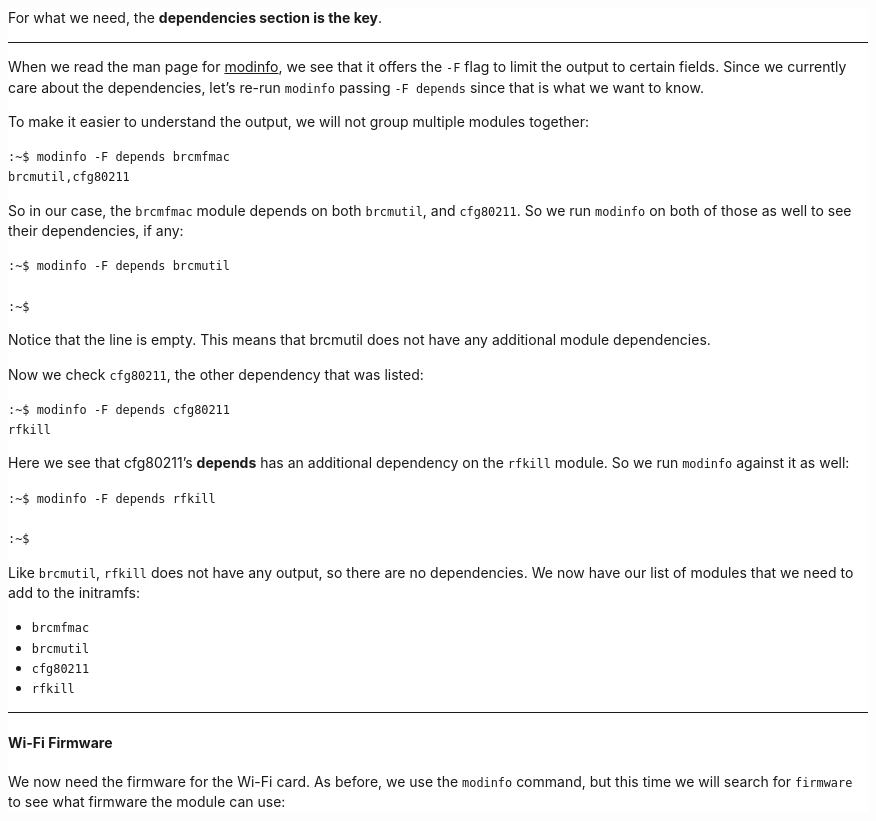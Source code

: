 For what we need, the **dependencies section is the key**.

***

When we read the man page for [modinfo](https://manpages.debian.org/testing/kmod/modinfo.8.en.html), we see that it offers the `-F` flag to limit the output to certain fields. Since we currently care about the dependencies, let’s re-run `modinfo` passing `-F depends` since that is what we want to know.

To make it easier to understand the output, we will not group multiple modules together:

```
:~$ modinfo -F depends brcmfmac
brcmutil,cfg80211
```

So in our case, the `brcmfmac` module depends on both `brcmutil`, and `cfg80211`. So we run `modinfo` on both of those as well to see their dependencies, if any:

```
:~$ modinfo -F depends brcmutil

:~$
```

Notice that the line is empty. This means that brcmutil does not have any additional module dependencies.

Now we check `cfg80211`, the other dependency that was listed:

```
:~$ modinfo -F depends cfg80211
rfkill
```

Here we see that cfg80211’s **depends** has an additional dependency on the `rfkill` module. So we run `modinfo` against it as well:

```
:~$ modinfo -F depends rfkill

:~$
```

Like `brcmutil`, `rfkill` does not have any output, so there are no dependencies. We now have our list of modules that we need to add to the initramfs:

* `brcmfmac`
* `brcmutil`
* `cfg80211`
* `rfkill`

***

#### Wi-Fi Firmware <a href="#wi-fi-firmware" id="wi-fi-firmware"></a>

We now need the firmware for the Wi-Fi card. As before, we use the `modinfo` command, but this time we will search for `firmware` to see what firmware the module can use:
